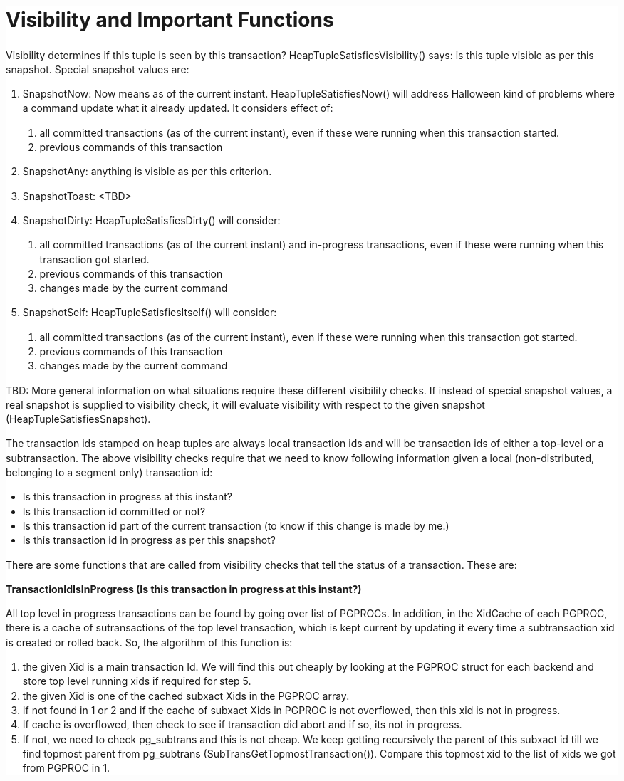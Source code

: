 Visibility and Important Functions
==================================

Visibility determines if this tuple is seen by this transaction?
HeapTupleSatisfiesVisibility() says: is this tuple visible as per this snapshot. Special snapshot values are:

1.  SnapshotNow: Now means as of the current instant. HeapTupleSatisfiesNow() will address Halloween kind of problems where a command update what it already updated. It considers effect of:
    1.  all committed transactions (as of the current instant), even if these were running when this transaction started.
    2.  previous commands of this transaction

2.  SnapshotAny: anything is visible as per this criterion.
3.  SnapshotToast: &lt;TBD&gt;
4.  SnapshotDirty: HeapTupleSatisfiesDirty() will consider:
    1.  all committed transactions (as of the current instant) and in-progress transactions, even if these were running when this transaction got started.
    2.  previous commands of this transaction
    3.  changes made by the current command

5.  SnapshotSelf: HeapTupleSatisfiesItself() will consider:
    1.  all committed transactions (as of the current instant), even if these were running when this transaction got started.
    2.  previous commands of this transaction
    3.  changes made by the current command

TBD: More general information on what situations require these different visibility checks.
If instead of special snapshot values, a real snapshot is supplied to visibility check, it will evaluate visibility with respect to the given snapshot (HeapTupleSatisfiesSnapshot).

The transaction ids stamped on heap tuples are always local transaction ids and will be transaction ids of either a top-level or a subtransaction. The above visibility checks require that we need to know following information given a local (non-distributed, belonging to a segment only) transaction id:

-   Is this transaction in progress at this instant?
-   Is this transaction id committed or not?
-   Is this transaction id part of the current transaction (to know if this change is made by me.)
-   Is this transaction id in progress as per this snapshot?

There are some functions that are called from visibility checks that tell the status of a transaction. These are:

**TransactionIdIsInProgress (Is this transaction in progress at this instant?)**

All top level in progress transactions can be found by going over list of PGPROCs. In addition, in the XidCache of each PGPROC, there is a cache of sutransactions of the top level transaction, which is kept current by updating it every time a subtransaction xid is created or rolled back. So, the algorithm of this function is:

1.  the given Xid is a main transaction Id. We will find this out cheaply by looking at the PGPROC struct for each backend and store top level running xids if required for step 5.
2.  the given Xid is one of the cached subxact Xids in the PGPROC array.
3.  If not found in 1 or 2 and if the cache of subxact Xids in PGPROC is not overflowed, then this xid is not in progress.
4.  If cache is overflowed, then check to see if transaction did abort and if so, its not in progress.
5.  If not, we need to check pg\_subtrans and this is not cheap. We keep getting recursively the parent of this subxact id till we find topmost parent from pg\_subtrans (SubTransGetTopmostTransaction()). Compare this topmost xid to the list of xids we got from PGPROC in 1.
